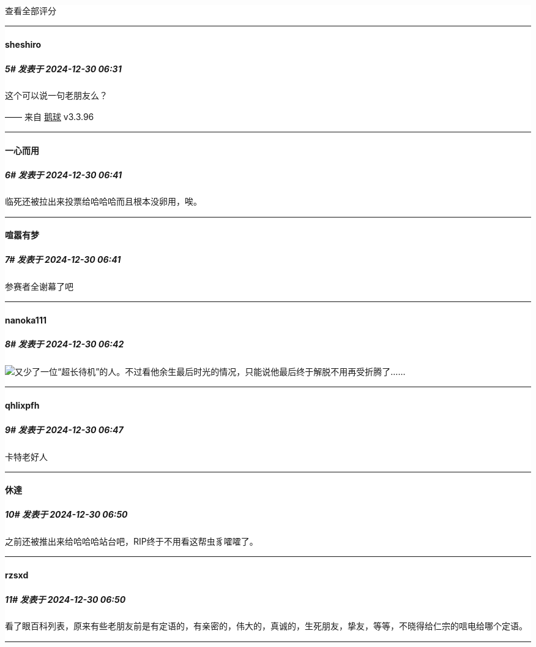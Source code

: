 查看全部评分

*****

####  sheshiro  
##### 5#       发表于 2024-12-30 06:31

这个可以说一句老朋友么？

—— 来自 [鹅球](https://www.pgyer.com/GcUxKd4w) v3.3.96

*****

####  一心而用  
##### 6#       发表于 2024-12-30 06:41

临死还被拉出来投票给哈哈哈而且根本没卵用，唉。

*****

####  喧嚣有梦  
##### 7#       发表于 2024-12-30 06:41

参赛者全谢幕了吧

*****

####  nanoka111  
##### 8#       发表于 2024-12-30 06:42

<img src="https://static.saraba1st.com/image/smiley/face2017/235.png" referrerpolicy="no-referrer">又少了一位“超长待机”的人。不过看他余生最后时光的情况，只能说他最后终于解脱不用再受折腾了……

*****

####  qhlixpfh  
##### 9#       发表于 2024-12-30 06:47

卡特老好人

*****

####  休達  
##### 10#       发表于 2024-12-30 06:50

之前还被推出来给哈哈哈站台吧，RIP终于不用看这帮虫豸嚯嚯了。

*****

####  rzsxd  
##### 11#       发表于 2024-12-30 06:50

看了眼百科列表，原来有些老朋友前是有定语的，有亲密的，伟大的，真诚的，生死朋友，挚友，等等，不晓得给仁宗的唁电给哪个定语。

*****

